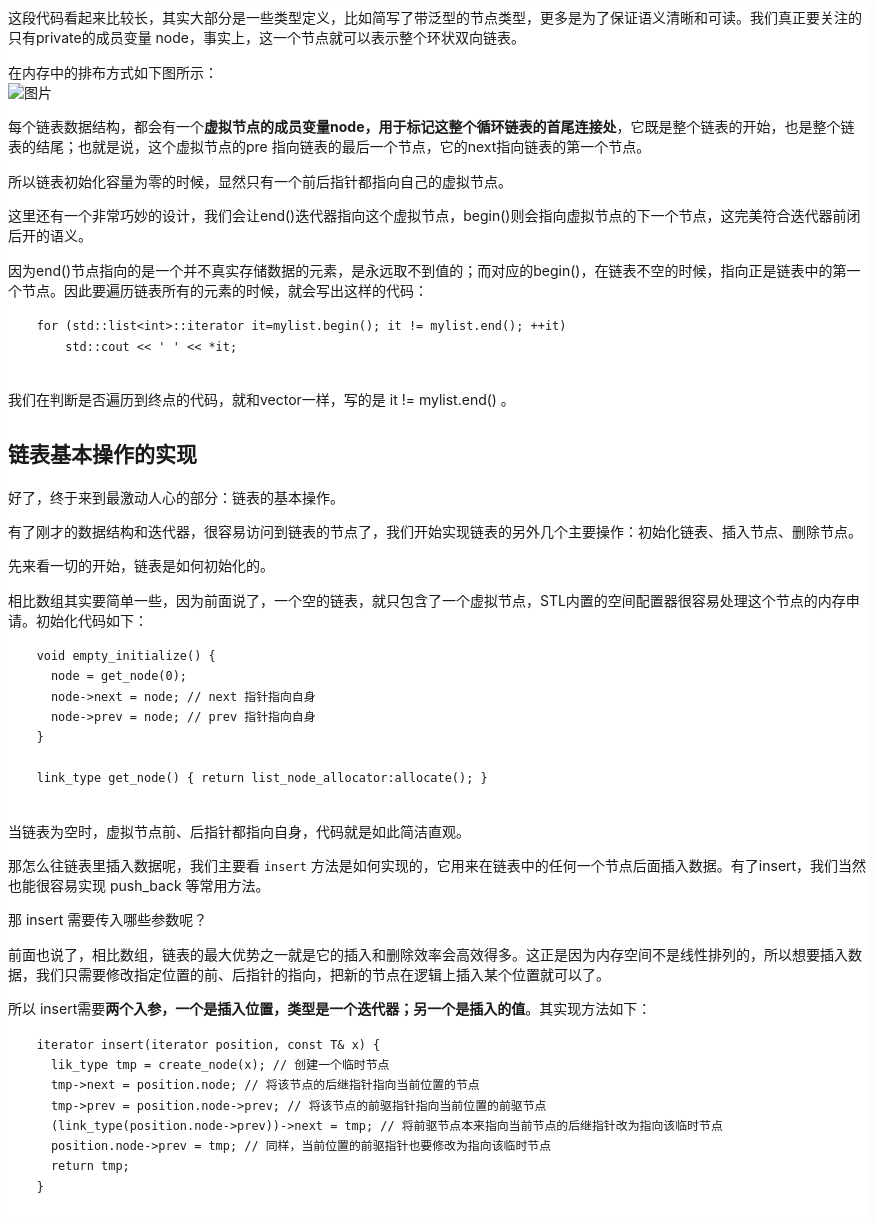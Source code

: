 这段代码看起来比较长，其实大部分是一些类型定义，比如简写了带泛型的节点类型，更多是为了保证语义清晰和可读。我们真正要关注的只有private的成员变量 node，事实上，这一个节点就可以表示整个环状双向链表。

在内存中的排布方式如下图所示：  
![图片](/images/业务开发算法50讲/03.基础数据结构篇/resourceimaged062d090e6a6c8ff2e4f6da3b6d5a2c48b62.jpg)

每个链表数据结构，都会有一个**虚拟节点的成员变量node，用于标记这整个循环链表的首尾连接处**，它既是整个链表的开始，也是整个链表的结尾；也就是说，这个虚拟节点的pre 指向链表的最后一个节点，它的next指向链表的第一个节点。

所以链表初始化容量为零的时候，显然只有一个前后指针都指向自己的虚拟节点。

这里还有一个非常巧妙的设计，我们会让end\(\)迭代器指向这个虚拟节点，begin\(\)则会指向虚拟节点的下一个节点，这完美符合迭代器前闭后开的语义。

因为end\(\)节点指向的是一个并不真实存储数据的元素，是永远取不到值的；而对应的begin\(\)，在链表不空的时候，指向正是链表中的第一个节点。因此要遍历链表所有的元素的时候，就会写出这样的代码：

```
    for (std::list<int>::iterator it=mylist.begin(); it != mylist.end(); ++it)
        std::cout << ' ' << *it;
    

```

我们在判断是否遍历到终点的代码，就和vector一样，写的是 it \!= mylist.end\(\) 。

## 链表基本操作的实现

好了，终于来到最激动人心的部分：链表的基本操作。

有了刚才的数据结构和迭代器，很容易访问到链表的节点了，我们开始实现链表的另外几个主要操作：初始化链表、插入节点、删除节点。

先来看一切的开始，链表是如何初始化的。

相比数组其实要简单一些，因为前面说了，一个空的链表，就只包含了一个虚拟节点，STL内置的空间配置器很容易处理这个节点的内存申请。初始化代码如下：

```
    void empty_initialize() {
      node = get_node(0);
      node->next = node; // next 指针指向自身
      node->prev = node; // prev 指针指向自身
    }
    
    link_type get_node() { return list_node_allocator:allocate(); }
    

```

当链表为空时，虚拟节点前、后指针都指向自身，代码就是如此简洁直观。

那怎么往链表里插入数据呢，我们主要看 `insert` 方法是如何实现的，它用来在链表中的任何一个节点后面插入数据。有了insert，我们当然也能很容易实现 push\_back 等常用方法。

那 insert 需要传入哪些参数呢？

前面也说了，相比数组，链表的最大优势之一就是它的插入和删除效率会高效得多。这正是因为内存空间不是线性排列的，所以想要插入数据，我们只需要修改指定位置的前、后指针的指向，把新的节点在逻辑上插入某个位置就可以了。

所以 insert需要**两个入参，一个是插入位置，类型是一个迭代器；另一个是插入的值**。其实现方法如下：

```
    iterator insert(iterator position, const T& x) {
      lik_type tmp = create_node(x); // 创建一个临时节点
      tmp->next = position.node; // 将该节点的后继指针指向当前位置的节点
      tmp->prev = position.node->prev; // 将该节点的前驱指针指向当前位置的前驱节点
      (link_type(position.node->prev))->next = tmp; // 将前驱节点本来指向当前节点的后继指针改为指向该临时节点
      position.node->prev = tmp; // 同样，当前位置的前驱指针也要修改为指向该临时节点
      return tmp;
    }
    

```
